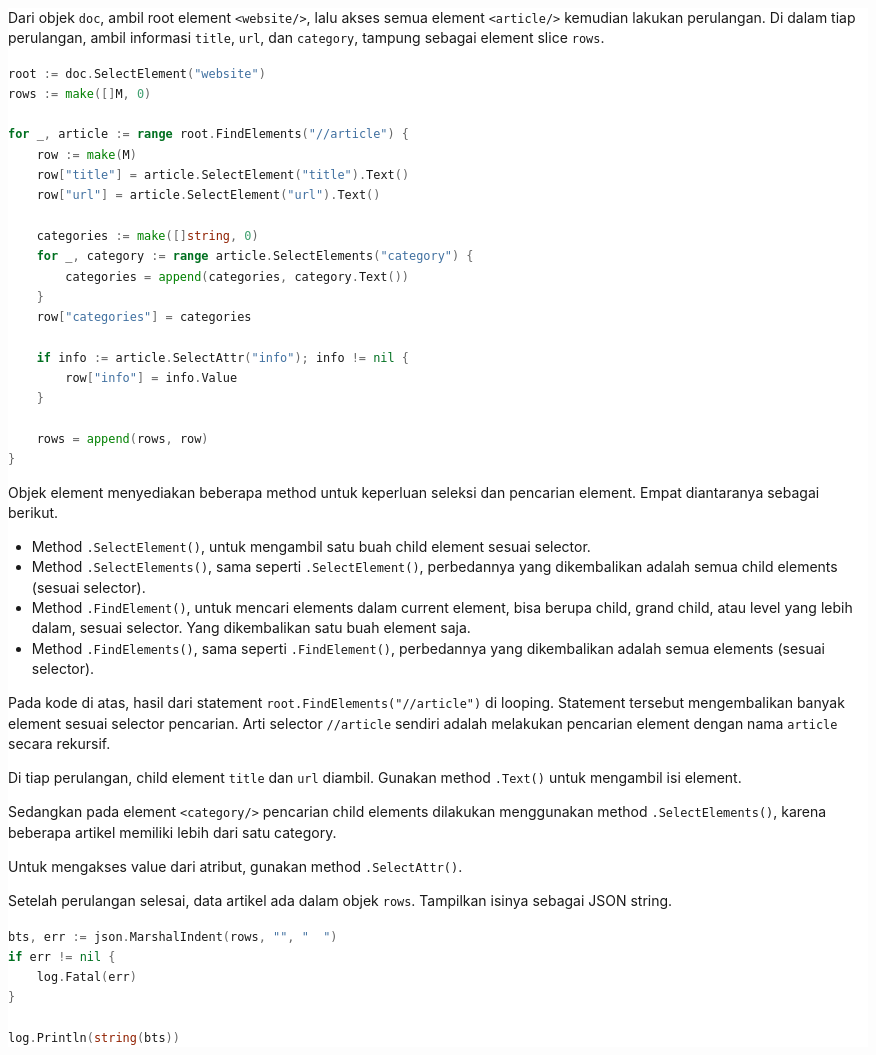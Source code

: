 
Dari objek `doc`, ambil root element `<website/>`, lalu akses semua element `<article/>` kemudian lakukan perulangan. Di dalam tiap perulangan, ambil informasi `title`, `url`, dan `category`, tampung sebagai element slice `rows`.

```go
root := doc.SelectElement("website")
rows := make([]M, 0)

for _, article := range root.FindElements("//article") {
    row := make(M)
    row["title"] = article.SelectElement("title").Text()
    row["url"] = article.SelectElement("url").Text()

    categories := make([]string, 0)
    for _, category := range article.SelectElements("category") {
        categories = append(categories, category.Text())
    }
    row["categories"] = categories

    if info := article.SelectAttr("info"); info != nil {
        row["info"] = info.Value
    }

    rows = append(rows, row)
}
```

Objek element menyediakan beberapa method untuk keperluan seleksi dan pencarian element. Empat diantaranya sebagai berikut.

 - Method `.SelectElement()`, untuk mengambil satu buah child element sesuai selector.
 - Method `.SelectElements()`, sama seperti `.SelectElement()`, perbedannya yang dikembalikan adalah semua child elements (sesuai selector).
 - Method `.FindElement()`, untuk mencari elements dalam current element, bisa berupa child, grand child, atau level yang lebih dalam, sesuai selector. Yang dikembalikan satu buah element saja.
 - Method `.FindElements()`, sama seperti `.FindElement()`, perbedannya yang dikembalikan adalah semua elements (sesuai selector).

Pada kode di atas, hasil dari statement `root.FindElements("//article")` di looping. Statement tersebut mengembalikan banyak element sesuai selector pencarian. Arti selector `//article` sendiri adalah melakukan pencarian element dengan nama `article` secara rekursif.

Di tiap perulangan, child element `title` dan `url` diambil. Gunakan method `.Text()` untuk mengambil isi element.

Sedangkan pada element `<category/>` pencarian child elements dilakukan menggunakan method `.SelectElements()`, karena beberapa artikel memiliki lebih dari satu category.

Untuk mengakses value dari atribut, gunakan method `.SelectAttr()`.

Setelah perulangan selesai, data artikel ada dalam objek `rows`. Tampilkan isinya sebagai JSON string.

```go
bts, err := json.MarshalIndent(rows, "", "  ")
if err != nil {
    log.Fatal(err)
}

log.Println(string(bts))
```
